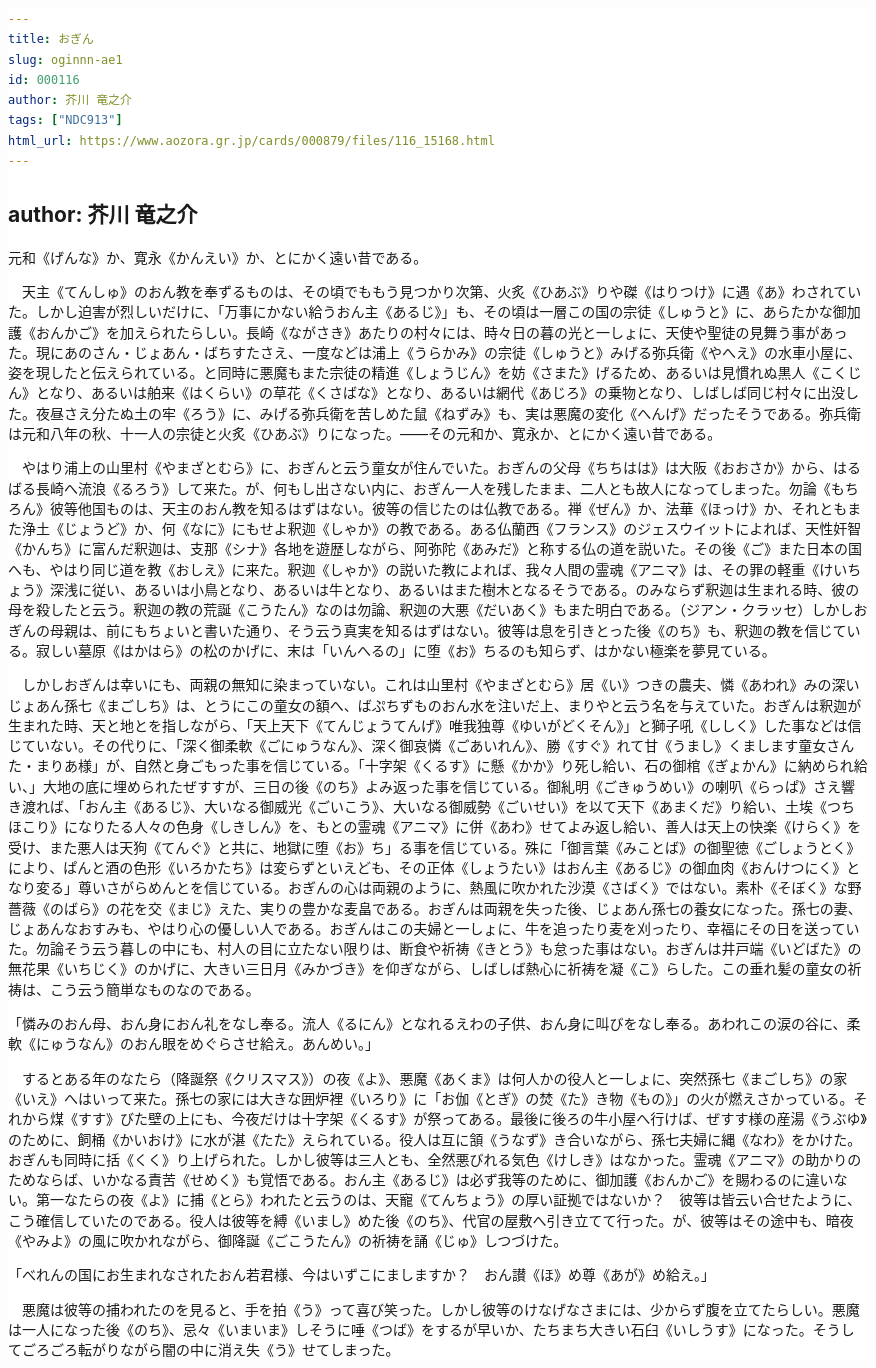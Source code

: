```yaml
---
title: おぎん
slug: oginnn-ae1
id: 000116
author: 芥川 竜之介
tags: ["NDC913"]
html_url: https://www.aozora.gr.jp/cards/000879/files/116_15168.html
---
```


## author: 芥川 竜之介

元和《げんな》か、寛永《かんえい》か、とにかく遠い昔である。

　天主《てんしゅ》のおん教を奉ずるものは、その頃でももう見つかり次第、火炙《ひあぶ》りや磔《はりつけ》に遇《あ》わされていた。しかし迫害が烈しいだけに、「万事にかない給うおん主《あるじ》」も、その頃は一層この国の宗徒《しゅうと》に、あらたかな御加護《おんかご》を加えられたらしい。長崎《ながさき》あたりの村々には、時々日の暮の光と一しょに、天使や聖徒の見舞う事があった。現にあのさん・じょあん・ばちすたさえ、一度などは浦上《うらかみ》の宗徒《しゅうと》みげる弥兵衛《やへえ》の水車小屋に、姿を現したと伝えられている。と同時に悪魔もまた宗徒の精進《しょうじん》を妨《さまた》げるため、あるいは見慣れぬ黒人《こくじん》となり、あるいは舶来《はくらい》の草花《くさばな》となり、あるいは網代《あじろ》の乗物となり、しばしば同じ村々に出没した。夜昼さえ分たぬ土の牢《ろう》に、みげる弥兵衛を苦しめた鼠《ねずみ》も、実は悪魔の変化《へんげ》だったそうである。弥兵衛は元和八年の秋、十一人の宗徒と火炙《ひあぶ》りになった。――その元和か、寛永か、とにかく遠い昔である。

　やはり浦上の山里村《やまざとむら》に、おぎんと云う童女が住んでいた。おぎんの父母《ちちはは》は大阪《おおさか》から、はるばる長崎へ流浪《るろう》して来た。が、何もし出さない内に、おぎん一人を残したまま、二人とも故人になってしまった。勿論《もちろん》彼等他国ものは、天主のおん教を知るはずはない。彼等の信じたのは仏教である。禅《ぜん》か、法華《ほっけ》か、それともまた浄土《じょうど》か、何《なに》にもせよ釈迦《しゃか》の教である。ある仏蘭西《フランス》のジェスウイットによれば、天性奸智《かんち》に富んだ釈迦は、支那《シナ》各地を遊歴しながら、阿弥陀《あみだ》と称する仏の道を説いた。その後《ご》また日本の国へも、やはり同じ道を教《おしえ》に来た。釈迦《しゃか》の説いた教によれば、我々人間の霊魂《アニマ》は、その罪の軽重《けいちょう》深浅に従い、あるいは小鳥となり、あるいは牛となり、あるいはまた樹木となるそうである。のみならず釈迦は生まれる時、彼の母を殺したと云う。釈迦の教の荒誕《こうたん》なのは勿論、釈迦の大悪《だいあく》もまた明白である。（ジアン・クラッセ）しかしおぎんの母親は、前にもちょいと書いた通り、そう云う真実を知るはずはない。彼等は息を引きとった後《のち》も、釈迦の教を信じている。寂しい墓原《はかはら》の松のかげに、末は「いんへるの」に堕《お》ちるのも知らず、はかない極楽を夢見ている。

　しかしおぎんは幸いにも、両親の無知に染まっていない。これは山里村《やまざとむら》居《い》つきの農夫、憐《あわれ》みの深いじょあん孫七《まごしち》は、とうにこの童女の額へ、ばぷちずものおん水を注いだ上、まりやと云う名を与えていた。おぎんは釈迦が生まれた時、天と地とを指しながら、「天上天下《てんじょうてんげ》唯我独尊《ゆいがどくそん》」と獅子吼《ししく》した事などは信じていない。その代りに、「深く御柔軟《ごにゅうなん》、深く御哀憐《ごあいれん》、勝《すぐ》れて甘《うまし》くまします童女さんた・まりあ様」が、自然と身ごもった事を信じている。「十字架《くるす》に懸《かか》り死し給い、石の御棺《ぎょかん》に納められ給い、」大地の底に埋められたぜすすが、三日の後《のち》よみ返った事を信じている。御糺明《ごきゅうめい》の喇叭《らっぱ》さえ響き渡れば、「おん主《あるじ》、大いなる御威光《ごいこう》、大いなる御威勢《ごいせい》を以て天下《あまくだ》り給い、土埃《つちほこり》になりたる人々の色身《しきしん》を、もとの霊魂《アニマ》に併《あわ》せてよみ返し給い、善人は天上の快楽《けらく》を受け、また悪人は天狗《てんぐ》と共に、地獄に堕《お》ち」る事を信じている。殊に「御言葉《みことば》の御聖徳《ごしょうとく》により、ぱんと酒の色形《いろかたち》は変らずといえども、その正体《しょうたい》はおん主《あるじ》の御血肉《おんけつにく》となり変る」尊いさがらめんとを信じている。おぎんの心は両親のように、熱風に吹かれた沙漠《さばく》ではない。素朴《そぼく》な野薔薇《のばら》の花を交《まじ》えた、実りの豊かな麦畠である。おぎんは両親を失った後、じょあん孫七の養女になった。孫七の妻、じょあんなおすみも、やはり心の優しい人である。おぎんはこの夫婦と一しょに、牛を追ったり麦を刈ったり、幸福にその日を送っていた。勿論そう云う暮しの中にも、村人の目に立たない限りは、断食や祈祷《きとう》も怠った事はない。おぎんは井戸端《いどばた》の無花果《いちじく》のかげに、大きい三日月《みかづき》を仰ぎながら、しばしば熱心に祈祷を凝《こ》らした。この垂れ髪の童女の祈祷は、こう云う簡単なものなのである。

「憐みのおん母、おん身におん礼をなし奉る。流人《るにん》となれるえわの子供、おん身に叫びをなし奉る。あわれこの涙の谷に、柔軟《にゅうなん》のおん眼をめぐらさせ給え。あんめい。」

　するとある年のなたら（降誕祭《クリスマス》）の夜《よ》、悪魔《あくま》は何人かの役人と一しょに、突然孫七《まごしち》の家《いえ》へはいって来た。孫七の家には大きな囲炉裡《いろり》に「お伽《とぎ》の焚《た》き物《もの》」の火が燃えさかっている。それから煤《すす》びた壁の上にも、今夜だけは十字架《くるす》が祭ってある。最後に後ろの牛小屋へ行けば、ぜすす様の産湯《うぶゆ》のために、飼桶《かいおけ》に水が湛《たた》えられている。役人は互に頷《うなず》き合いながら、孫七夫婦に縄《なわ》をかけた。おぎんも同時に括《くく》り上げられた。しかし彼等は三人とも、全然悪びれる気色《けしき》はなかった。霊魂《アニマ》の助かりのためならば、いかなる責苦《せめく》も覚悟である。おん主《あるじ》は必ず我等のために、御加護《おんかご》を賜わるのに違いない。第一なたらの夜《よ》に捕《とら》われたと云うのは、天寵《てんちょう》の厚い証拠ではないか？　彼等は皆云い合せたように、こう確信していたのである。役人は彼等を縛《いまし》めた後《のち》、代官の屋敷へ引き立てて行った。が、彼等はその途中も、暗夜《やみよ》の風に吹かれながら、御降誕《ごこうたん》の祈祷を誦《じゅ》しつづけた。

「べれんの国にお生まれなされたおん若君様、今はいずこにましますか？　おん讃《ほ》め尊《あが》め給え。」

　悪魔は彼等の捕われたのを見ると、手を拍《う》って喜び笑った。しかし彼等のけなげなさまには、少からず腹を立てたらしい。悪魔は一人になった後《のち》、忌々《いまいま》しそうに唾《つば》をするが早いか、たちまち大きい石臼《いしうす》になった。そうしてごろごろ転がりながら闇の中に消え失《う》せてしまった。
